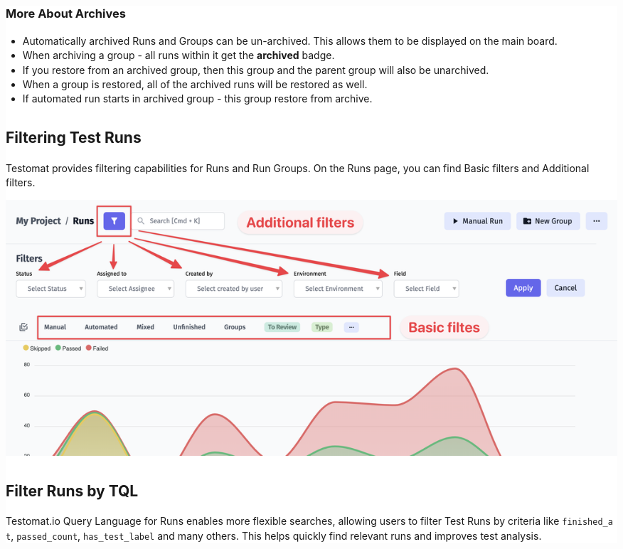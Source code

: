 ### More About Archives

* Automatically archived Runs and Groups can be un-archived. This allows them to be displayed on the main board.
* When archiving a group - all runs within it get the **archived** badge.
* If you restore from an archived group, then this group and the parent group will also be unarchived.
* When a group is restored, all of the archived runs will be restored as well.
* If automated run starts in archived group - this group restore from archive.

## Filtering Test Runs

Testomat provides filtering capabilities for Runs and Run Groups. On the Runs page, you can find Basic filters and Additional filters.

![Run Filters](./images/27.png)

## Filter Runs by TQL

Testomat.io Query Language for Runs enables more flexible searches, allowing users to filter Test Runs by criteria like `finished_at`, `passed_count`, `has_test_label` and many others. This helps quickly find relevant runs and improves test analysis.
